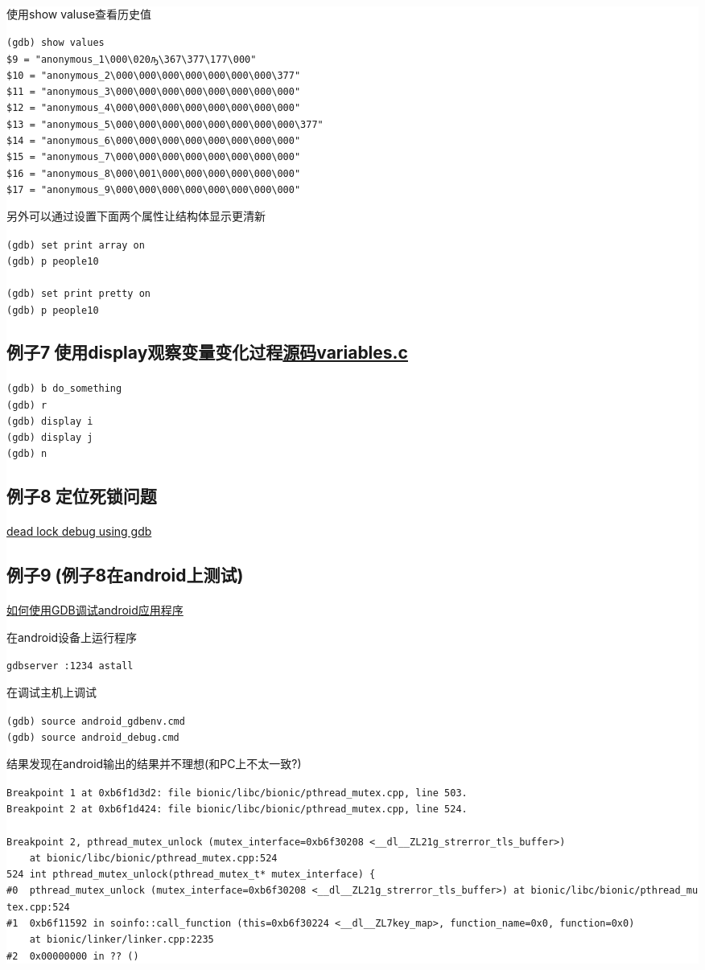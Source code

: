 使用show valuse查看历史值

	(gdb) show values
	$9 = "anonymous_1\000\020ԡ\367\377\177\000"
	$10 = "anonymous_2\000\000\000\000\000\000\000\377"
	$11 = "anonymous_3\000\000\000\000\000\000\000\000"
	$12 = "anonymous_4\000\000\000\000\000\000\000\000"
	$13 = "anonymous_5\000\000\000\000\000\000\000\000\377"
	$14 = "anonymous_6\000\000\000\000\000\000\000\000"
	$15 = "anonymous_7\000\000\000\000\000\000\000\000"
	$16 = "anonymous_8\000\001\000\000\000\000\000\000"
	$17 = "anonymous_9\000\000\000\000\000\000\000\000"

另外可以通过设置下面两个属性让结构体显示更清新

	(gdb) set print array on
	(gdb) p people10

	(gdb) set print pretty on
	(gdb) p people10

## 例子7 使用display观察变量变化过程[源码variables.c](./variables.c)

	(gdb) b do_something
	(gdb) r
	(gdb) display i
	(gdb) display j
	(gdb) n

## 例子8 定位死锁问题

[dead lock debug using gdb](./dead_lock.md)

## 例子9 (例子8在android上测试)

[如何使用GDB调试android应用程序](https://github.com/54shady/kernel_drivers_examples/blob/rk3288/debug/android_gdb.md)

在android设备上运行程序

	gdbserver :1234 astall

在调试主机上调试

	(gdb) source android_gdbenv.cmd
	(gdb) source android_debug.cmd

结果发现在android输出的结果并不理想(和PC上不太一致?)

	Breakpoint 1 at 0xb6f1d3d2: file bionic/libc/bionic/pthread_mutex.cpp, line 503.
	Breakpoint 2 at 0xb6f1d424: file bionic/libc/bionic/pthread_mutex.cpp, line 524.

	Breakpoint 2, pthread_mutex_unlock (mutex_interface=0xb6f30208 <__dl__ZL21g_strerror_tls_buffer>)
		at bionic/libc/bionic/pthread_mutex.cpp:524
	524	int pthread_mutex_unlock(pthread_mutex_t* mutex_interface) {
	#0  pthread_mutex_unlock (mutex_interface=0xb6f30208 <__dl__ZL21g_strerror_tls_buffer>) at bionic/libc/bionic/pthread_mutex.cpp:524
	#1  0xb6f11592 in soinfo::call_function (this=0xb6f30224 <__dl__ZL7key_map>, function_name=0x0, function=0x0)
		at bionic/linker/linker.cpp:2235
	#2  0x00000000 in ?? ()
